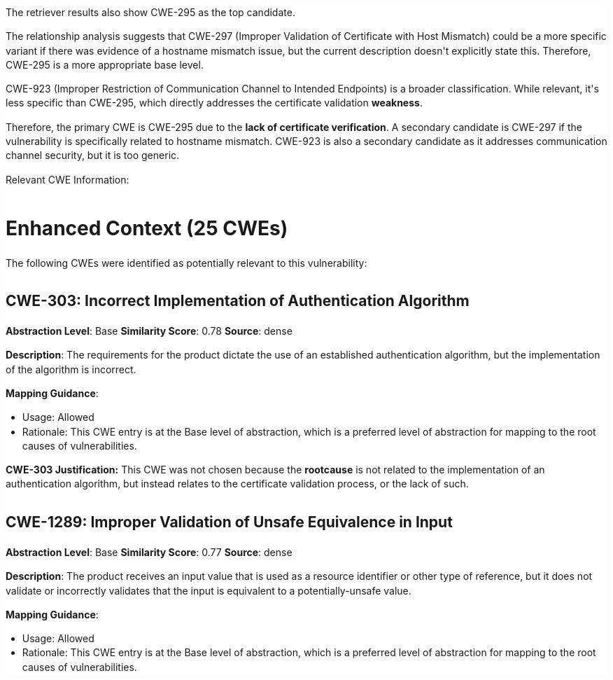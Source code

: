 The retriever results also show CWE-295 as the top candidate.

The relationship analysis suggests that CWE-297 (Improper Validation of Certificate with Host Mismatch) could be a more specific variant if there was evidence of a hostname mismatch issue, but the current description doesn't explicitly state this. Therefore, CWE-295 is a more appropriate base level.

CWE-923 (Improper Restriction of Communication Channel to Intended Endpoints) is a broader classification. While relevant, it's less specific than CWE-295, which directly addresses the certificate validation **weakness**.

Therefore, the primary CWE is CWE-295 due to the **lack of certificate verification**. A secondary candidate is CWE-297 if the vulnerability is specifically related to hostname mismatch. CWE-923 is also a secondary candidate as it addresses communication channel security, but it is too generic.

Relevant CWE Information:

# Enhanced Context (25 CWEs)
The following CWEs were identified as potentially relevant to this vulnerability:

## CWE-303: Incorrect Implementation of Authentication Algorithm
**Abstraction Level**: Base
**Similarity Score**: 0.78
**Source**: dense

**Description**:
The requirements for the product dictate the use of an established authentication algorithm, but the implementation of the algorithm is incorrect.

**Mapping Guidance**:
- Usage: Allowed
- Rationale: This CWE entry is at the Base level of abstraction, which is a preferred level of abstraction for mapping to the root causes of vulnerabilities.

**CWE-303 Justification:**
This CWE was not chosen because the **rootcause** is not related to the implementation of an authentication algorithm, but instead relates to the certificate validation process, or the lack of such.

## CWE-1289: Improper Validation of Unsafe Equivalence in Input
**Abstraction Level**: Base
**Similarity Score**: 0.77
**Source**: dense

**Description**:
The product receives an input value that is used as a resource identifier or other type of reference, but it does not validate or incorrectly validates that the input is equivalent to a potentially-unsafe value.

**Mapping Guidance**:
- Usage: Allowed
- Rationale: This CWE entry is at the Base level of abstraction, which is a preferred level of abstraction for mapping to the root causes of vulnerabilities.
